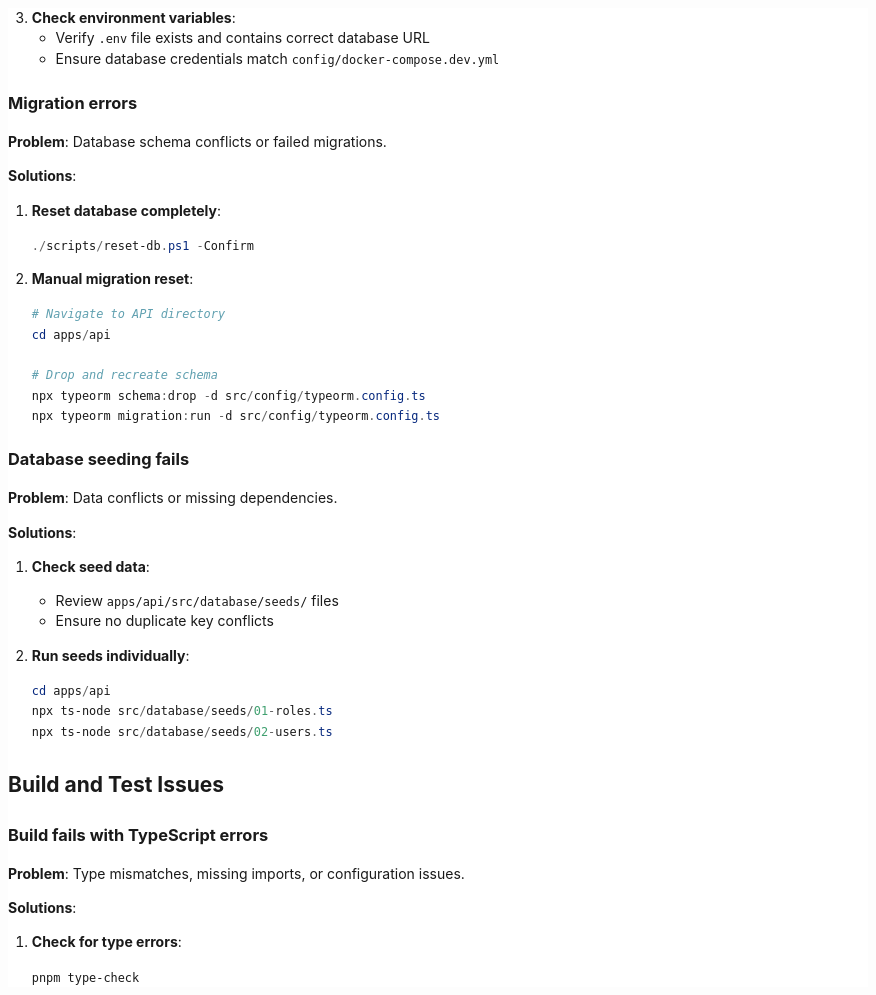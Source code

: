 3. **Check environment variables**:
   - Verify `.env` file exists and contains correct database URL
   - Ensure database credentials match `config/docker-compose.dev.yml`

### Migration errors

**Problem**: Database schema conflicts or failed migrations.

**Solutions**:

1. **Reset database completely**:

   ```powershell
   ./scripts/reset-db.ps1 -Confirm
   ```

2. **Manual migration reset**:

   ```powershell
   # Navigate to API directory
   cd apps/api

   # Drop and recreate schema
   npx typeorm schema:drop -d src/config/typeorm.config.ts
   npx typeorm migration:run -d src/config/typeorm.config.ts
   ```

### Database seeding fails

**Problem**: Data conflicts or missing dependencies.

**Solutions**:

1. **Check seed data**:
   - Review `apps/api/src/database/seeds/` files
   - Ensure no duplicate key conflicts

2. **Run seeds individually**:

   ```powershell
   cd apps/api
   npx ts-node src/database/seeds/01-roles.ts
   npx ts-node src/database/seeds/02-users.ts
   ```

## Build and Test Issues

### Build fails with TypeScript errors

**Problem**: Type mismatches, missing imports, or configuration issues.

**Solutions**:

1. **Check for type errors**:

   ```powershell
   pnpm type-check
   ```
